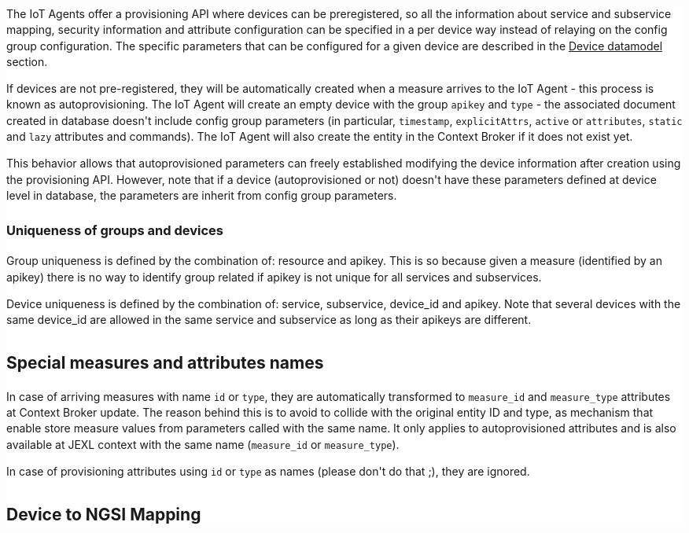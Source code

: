 The IoT Agents offer a provisioning API where devices can be preregistered, so all the information about service and
subservice mapping, security information and attribute configuration can be specified in a per device way instead of
relaying on the config group configuration. The specific parameters that can be configured for a given device are
described in the [Device datamodel](#device-datamodel) section.

If devices are not pre-registered, they will be automatically created when a measure arrives to the IoT Agent - this
process is known as autoprovisioning. The IoT Agent will create an empty device with the group `apikey` and `type` - the
associated document created in database doesn't include config group parameters (in particular, `timestamp`,
`explicitAttrs`, `active` or `attributes`, `static` and `lazy` attributes and commands). The IoT Agent will also create
the entity in the Context Broker if it does not exist yet.

This behavior allows that autoprovisioned parameters can freely established modifying the device information after
creation using the provisioning API. However, note that if a device (autoprovisioned or not) doesn't have these
parameters defined at device level in database, the parameters are inherit from config group parameters.

### Uniqueness of groups and devices

Group uniqueness is defined by the combination of: resource and apikey. This is so because given a measure (identified
by an apikey) there is no way to identify group related if apikey is not unique for all services and subservices.

Device uniqueness is defined by the combination of: service, subservice, device_id and apikey. Note that several devices
with the same device_id are allowed in the same service and subservice as long as their apikeys are different.

## Special measures and attributes names

In case of arriving measures with name `id` or `type`, they are automatically transformed to `measure_id` and
`measure_type` attributes at Context Broker update. The reason behind this is to avoid to collide with the original
entity ID and type, as mechanism that enable store measure values from parameters called with the same name. It only
applies to autoprovisioned attributes and is also available at JEXL context with the same name (`measure_id` or
`measure_type`).

In case of provisioning attributes using `id` or `type` as names (please don't do that ;), they are ignored.

## Device to NGSI Mapping
